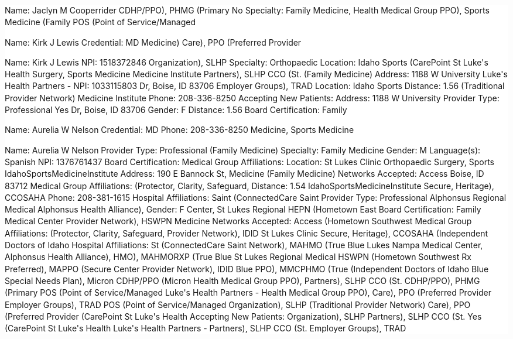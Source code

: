 Name: Jaclyn M Cooperrider
CDHP/PPO), PHMG (Primary No
Specialty: Family Medicine,
Health Medical Group PPO),
Sports Medicine (Family
POS (Point of Service/Managed

Name: Kirk J Lewis
Credential: MD
Medicine)
Care), PPO (Preferred Provider

Name: Kirk J Lewis
NPI: 1518372846
Organization), SLHP
Specialty: Orthopaedic
Location: Idaho Sports (CarePoint St Luke's Health Surgery, Sports Medicine Medicine Institute Partners), SLHP CCO (St. (Family Medicine)
Address: 1188 W University Luke's Health Partners -
NPI: 1033115803
Dr, Boise, ID 83706
Employer Groups), TRAD
Location: Idaho Sports
Distance: 1.56
(Traditional Provider Network)
Medicine Institute
Phone: 208-336-8250
Accepting New Patients:
Address: 1188 W University
Provider Type: Professional
Yes
Dr, Boise, ID 83706
Gender: F
Distance: 1.56
Board Certification: Family

Name: Aurelia W Nelson
Credential: MD
Phone: 208-336-8250
Medicine, Sports Medicine

Name: Aurelia W Nelson Provider Type: Professional (Family Medicine)
Specialty: Family Medicine Gender: M
Language(s): Spanish
NPI: 1376761437 Board Certification: Medical Group Affiliations:
Location: St Lukes Clinic Orthopaedic Surgery, Sports IdahoSportsMedicineInstitute
Address: 190 E Bannock St, Medicine (Family Medicine) Networks Accepted: Access Boise, ID 83712 Medical Group Affiliations: (Protector, Clarity, Safeguard,
Distance: 1.54 IdahoSportsMedicineInstitute Secure, Heritage), CCOSAHA
Phone: 208-381-1615 Hospital Affiliations: Saint (ConnectedCare Saint
Provider Type: Professional Alphonsus Regional Medical Alphonsus Health Alliance),
Gender: F Center, St Lukes Regional HEPN (Hometown East
Board Certification: Family Medical Center Provider Network), HSWPN Medicine Networks Accepted: Access (Hometown Southwest
Medical Group Affiliations: (Protector, Clarity, Safeguard, Provider Network), IDID St Lukes Clinic Secure, Heritage), CCOSAHA (Independent Doctors of Idaho
Hospital Affiliations: St (ConnectedCare Saint Network), MAHMO (True Blue Lukes Nampa Medical Center, Alphonsus Health Alliance), HMO), MAHMORXP (True Blue St Lukes Regional Medical HSWPN (Hometown Southwest Rx Preferred), MAPPO (Secure Center Provider Network), IDID Blue PPO), MMCPHMO (True (Independent Doctors of Idaho Blue Special Needs Plan), Micron CDHP/PPO (Micron Health Medical Group PPO), Partners), SLHP CCO (St. CDHP/PPO), PHMG (Primary POS (Point of Service/Managed Luke's Health Partners - Health Medical Group PPO), Care), PPO (Preferred Provider Employer Groups), TRAD POS (Point of Service/Managed Organization), SLHP (Traditional Provider Network) Care), PPO (Preferred Provider (CarePoint St Luke's Health Accepting New Patients: Organization), SLHP Partners), SLHP CCO (St. Yes (CarePoint St Luke's Health Luke's Health Partners - Partners), SLHP CCO (St. Employer Groups), TRAD
